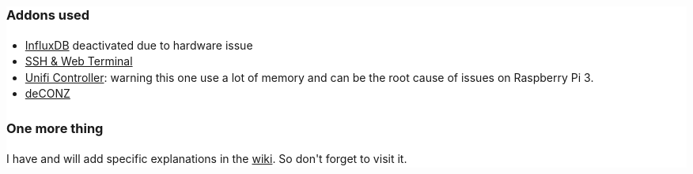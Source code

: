### Addons used

- [InfluxDB](https://github.com/hassio-addons/addon-influxdb) deactivated due to
  hardware issue
- [SSH & Web Terminal](https://github.com/hassio-addons/addon-ssh)
- [Unifi Controller](https://github.com/hassio-addons/addon-unifi): warning this
  one use a lot of memory and can be the root cause of issues on Raspberry Pi 3.
- [deCONZ](https://github.com/home-assistant/hassio-addons/tree/master/deconz)

### One more thing

I have and will add specific explanations in the [wiki](https://github.com/oncleben31/home-assistant-config/wiki). So don't forget to visit
it.

[commits-shield]: https://img.shields.io/github/commit-activity/y/oncleben31/home-assistant-config
[commits]: https://github.com/oncleben31/home-assistant-config/commits/master
[discord-shield]: https://img.shields.io/discord/542746125292273674?label=Discord%20francophone&logo=discord
[discord]: https://discord.gg/JeTFJzE$
[forum-shield]: https://img.shields.io/badge/community-forum-brightgreen.svg
[forum]: https://community.home-assistant.io/?u=oncleben31
[last-commit-shield]: https://img.shields.io/github/last-commit/oncleben31/home-assistant-config.svg
[license-shield]: https://img.shields.io/github/license/oncleben31/home-assistant-config.svg
[maintenance-shield]: https://img.shields.io/maintenance/yes/2020.svg
[workflow-shield]: https://github.com/oncleben31/home-assistant-config/workflows/Home%20Assistant%20configuration/badge.svg
[workflow]: https://github.com/oncleben31/home-assistant-config/actions
